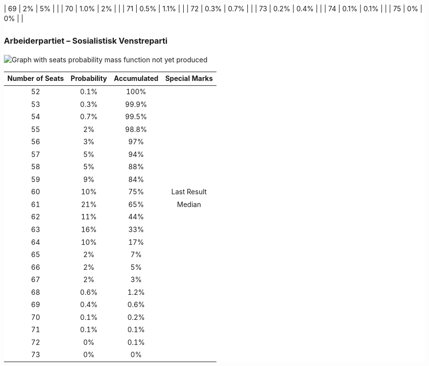 | 69 | 2% | 5% |  |
| 70 | 1.0% | 2% |  |
| 71 | 0.5% | 1.1% |  |
| 72 | 0.3% | 0.7% |  |
| 73 | 0.2% | 0.4% |  |
| 74 | 0.1% | 0.1% |  |
| 75 | 0% | 0% |  |

### Arbeiderpartiet – Sosialistisk Venstreparti

![Graph with seats probability mass function not yet produced](2017-10-31-Norstat-coalitions-seats-pmf-ap–sv.png "Seats Probability Mass Function")

| Number of Seats | Probability | Accumulated | Special Marks |
|:---------------:|:-----------:|:-----------:|:-------------:|
| 52 | 0.1% | 100% |  |
| 53 | 0.3% | 99.9% |  |
| 54 | 0.7% | 99.5% |  |
| 55 | 2% | 98.8% |  |
| 56 | 3% | 97% |  |
| 57 | 5% | 94% |  |
| 58 | 5% | 88% |  |
| 59 | 9% | 84% |  |
| 60 | 10% | 75% | Last Result |
| 61 | 21% | 65% | Median |
| 62 | 11% | 44% |  |
| 63 | 16% | 33% |  |
| 64 | 10% | 17% |  |
| 65 | 2% | 7% |  |
| 66 | 2% | 5% |  |
| 67 | 2% | 3% |  |
| 68 | 0.6% | 1.2% |  |
| 69 | 0.4% | 0.6% |  |
| 70 | 0.1% | 0.2% |  |
| 71 | 0.1% | 0.1% |  |
| 72 | 0% | 0.1% |  |
| 73 | 0% | 0% |  |
